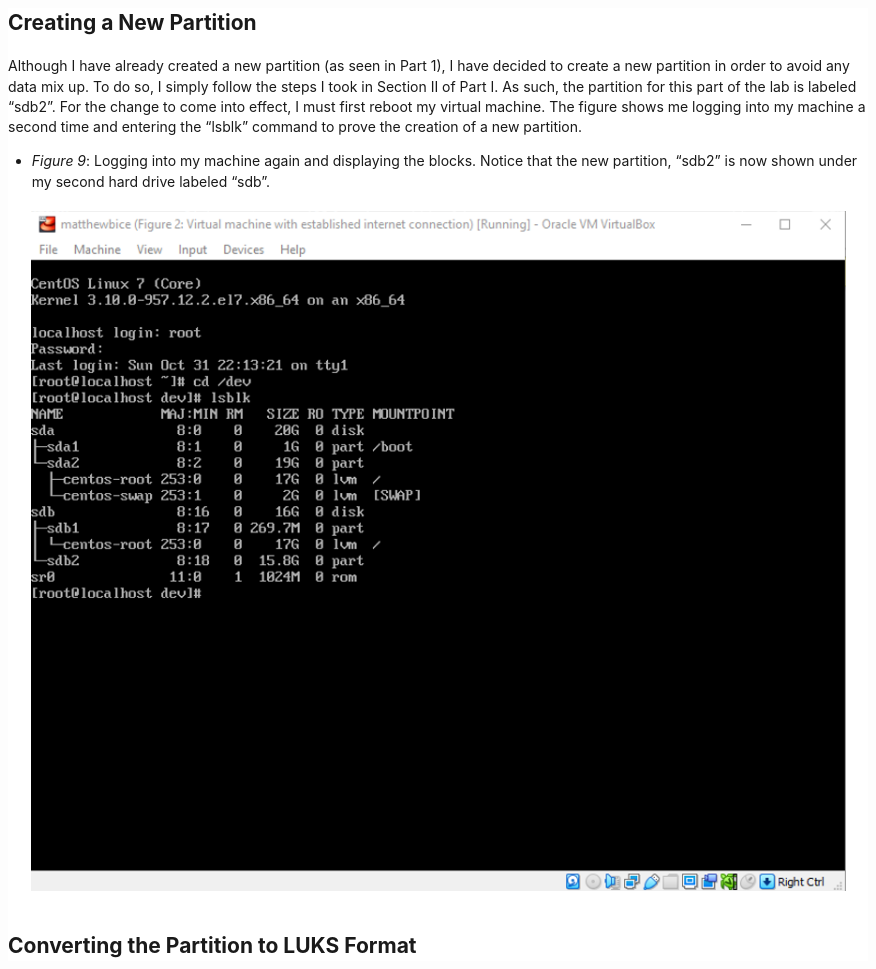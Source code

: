 ## Creating a New Partition

Although I have already created a new partition (as seen in Part 1), I have decided to create a new partition in order to avoid any data mix up. To do so, I simply follow the steps I took in Section II of Part I. As such, the partition for this part of the lab is labeled “sdb2”. For the change to come into effect, I must first reboot my virtual machine. The figure shows me logging into my machine a second time and entering the “lsblk” command to prove the creation of a new partition.

- _Figure 9_: Logging into my machine again and displaying the blocks. Notice that the new partition, “sdb2” is now shown under my second hard drive labeled “sdb”.

<p align="center">
  <img width="815" height="690" src="assets/fig9.png">
</p>

## Converting the Partition to LUKS Format
